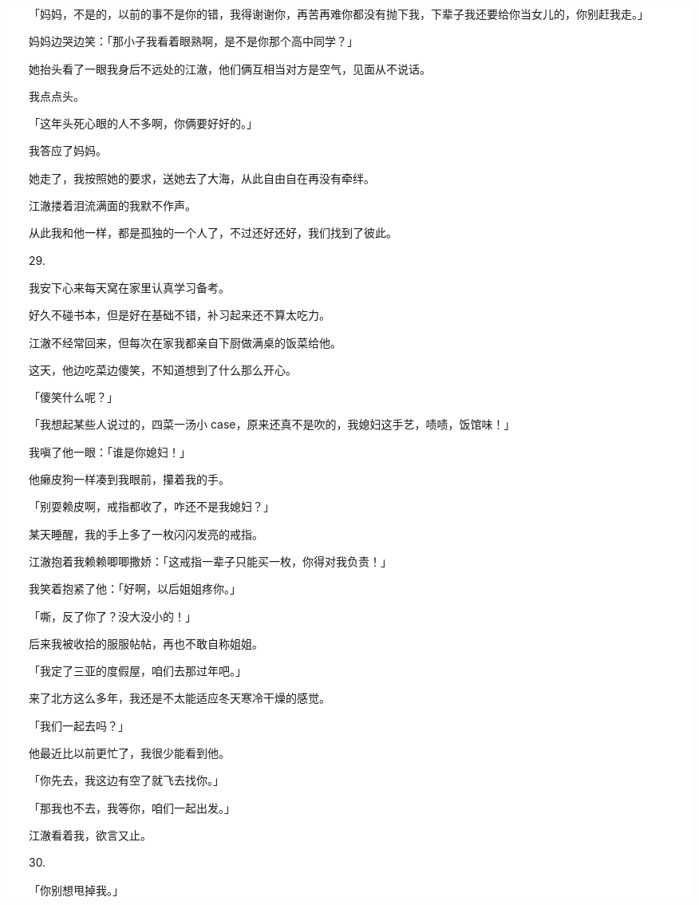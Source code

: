 &emsp;&emsp;「妈妈，不是的，以前的事不是你的错，我得谢谢你，再苦再难你都没有抛下我，下辈子我还要给你当女儿的，你别赶我走。」  
  
&emsp;&emsp;妈妈边哭边笑：「那小子我看着眼熟啊，是不是你那个高中同学？」  
  
&emsp;&emsp;她抬头看了一眼我身后不远处的江澈，他们俩互相当对方是空气，见面从不说话。  
  
&emsp;&emsp;我点点头。  
  
&emsp;&emsp;「这年头死心眼的人不多啊，你俩要好好的。」  
  
&emsp;&emsp;我答应了妈妈。  
  
&emsp;&emsp;她走了，我按照她的要求，送她去了大海，从此自由自在再没有牵绊。  
  
&emsp;&emsp;江澈搂着泪流满面的我默不作声。  
  
&emsp;&emsp;从此我和他一样，都是孤独的一个人了，不过还好还好，我们找到了彼此。  
  
&emsp;&emsp;29.  
  
&emsp;&emsp;我安下心来每天窝在家里认真学习备考。  
  
&emsp;&emsp;好久不碰书本，但是好在基础不错，补习起来还不算太吃力。  
  
&emsp;&emsp;江澈不经常回来，但每次在家我都亲自下厨做满桌的饭菜给他。  
  
&emsp;&emsp;这天，他边吃菜边傻笑，不知道想到了什么那么开心。  
  
&emsp;&emsp;「傻笑什么呢？」  
  
&emsp;&emsp;「我想起某些人说过的，四菜一汤小 case，原来还真不是吹的，我媳妇这手艺，啧啧，饭馆味！」  
  
&emsp;&emsp;我嗔了他一眼：「谁是你媳妇！」  
  
&emsp;&emsp;他癞皮狗一样凑到我眼前，攥着我的手。  
  
&emsp;&emsp;「别耍赖皮啊，戒指都收了，咋还不是我媳妇？」  
  
&emsp;&emsp;某天睡醒，我的手上多了一枚闪闪发亮的戒指。  
  
&emsp;&emsp;江澈抱着我赖赖唧唧撒娇：「这戒指一辈子只能买一枚，你得对我负责！」  
  
&emsp;&emsp;我笑着抱紧了他：「好啊，以后姐姐疼你。」  
  
&emsp;&emsp;「嘶，反了你了？没大没小的！」  
  
&emsp;&emsp;后来我被收拾的服服帖帖，再也不敢自称姐姐。  
  
&emsp;&emsp;「我定了三亚的度假屋，咱们去那过年吧。」  
  
&emsp;&emsp;来了北方这么多年，我还是不太能适应冬天寒冷干燥的感觉。  
  
&emsp;&emsp;「我们一起去吗？」  
  
&emsp;&emsp;他最近比以前更忙了，我很少能看到他。  
  
&emsp;&emsp;「你先去，我这边有空了就飞去找你。」  
  
&emsp;&emsp;「那我也不去，我等你，咱们一起出发。」  
  
&emsp;&emsp;江澈看着我，欲言又止。  
  
&emsp;&emsp;30.  
  
&emsp;&emsp;「你别想甩掉我。」  
  